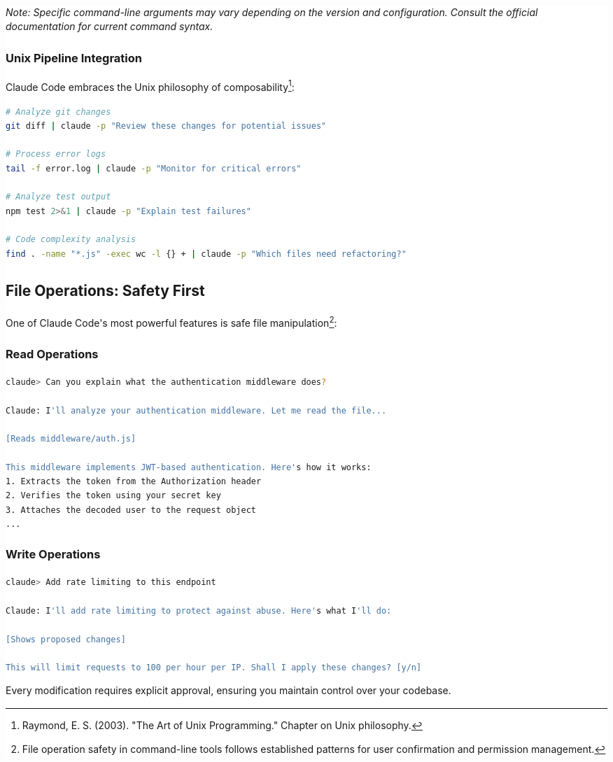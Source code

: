 *Note: Specific command-line arguments may vary depending on the version and configuration. Consult the official documentation for current command syntax.*

### Unix Pipeline Integration

Claude Code embraces the Unix philosophy of composability[^9]:

```bash
# Analyze git changes
git diff | claude -p "Review these changes for potential issues"

# Process error logs
tail -f error.log | claude -p "Monitor for critical errors"

# Analyze test output
npm test 2>&1 | claude -p "Explain test failures"

# Code complexity analysis
find . -name "*.js" -exec wc -l {} + | claude -p "Which files need refactoring?"
```

## File Operations: Safety First

One of Claude Code's most powerful features is safe file manipulation[^10]:

### Read Operations
```bash
claude> Can you explain what the authentication middleware does?

Claude: I'll analyze your authentication middleware. Let me read the file...

[Reads middleware/auth.js]

This middleware implements JWT-based authentication. Here's how it works:
1. Extracts the token from the Authorization header
2. Verifies the token using your secret key
3. Attaches the decoded user to the request object
...
```

### Write Operations
```bash
claude> Add rate limiting to this endpoint

Claude: I'll add rate limiting to protect against abuse. Here's what I'll do:

[Shows proposed changes]

This will limit requests to 100 per hour per IP. Shall I apply these changes? [y/n]
```

Every modification requires explicit approval, ensuring you maintain control over your codebase.


[^1]: Kernighan, B. W., & Pike, R. (1984). "The UNIX Programming Environment." Prentice Hall.
[^2]: Nielsen, J. (1993). "Usability Engineering." Chapter on command-line interfaces.
[^3]: Stack Overflow. (2024). "Developer Survey 2024." https://survey.stackoverflow.co/2024/
[^4]: McIlroy, M. D., Pinson, E. N., & Tague, B. A. (1978). "UNIX Time-Sharing System: Foreword." Bell System Technical Journal, 57(6).
[^5]: Anthropic. (2024). "Claude Code Installation Guide." Official distribution channels and installation procedures.
[^6]: The concept of REPL dates back to Lisp. McCarthy, J. (1960). "Recursive functions of symbolic expressions."
[^7]: Interactive command-line tools have evolved to maintain context and session state, following patterns established in shells and development environments.
[^8]: Command-line interface design principles for AI tools follow established patterns in developer tooling and terminal applications.
[^9]: Raymond, E. S. (2003). "The Art of Unix Programming." Chapter on Unix philosophy.
[^10]: File operation safety in command-line tools follows established patterns for user confirmation and permission management.
[^11]: Configuration management in command-line tools typically follows hierarchical patterns: global, project, and runtime configurations.
[^12]: The Twelve-Factor App. (2017). "Config." https://12factor.net/config
[^13]: Various shell documentation and community practices for aliases, functions, and workflow automation.
[^14]: Caching strategies in command-line tools follow common patterns for performance optimization in developer environments.
[^15]: OWASP. (2023). "Command Injection Prevention Cheat Sheet." https://owasp.org/www-project-cheat-sheets/